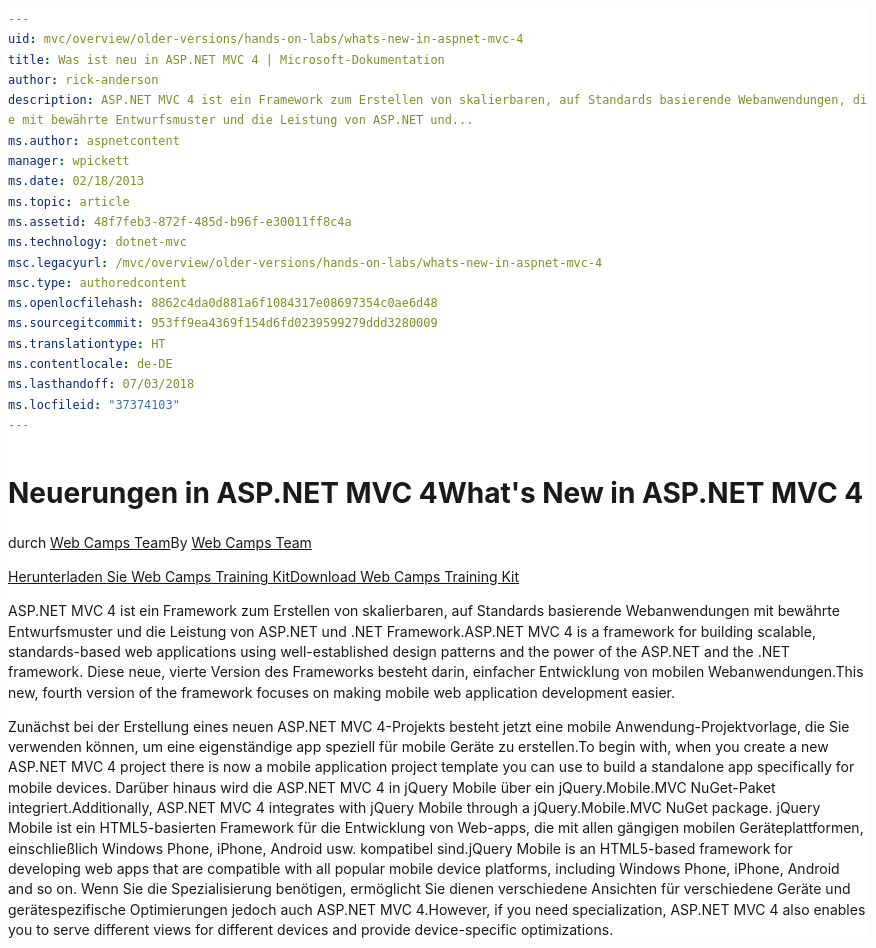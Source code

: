 ```yaml
---
uid: mvc/overview/older-versions/hands-on-labs/whats-new-in-aspnet-mvc-4
title: Was ist neu in ASP.NET MVC 4 | Microsoft-Dokumentation
author: rick-anderson
description: ASP.NET MVC 4 ist ein Framework zum Erstellen von skalierbaren, auf Standards basierende Webanwendungen, die mit bewährte Entwurfsmuster und die Leistung von ASP.NET und...
ms.author: aspnetcontent
manager: wpickett
ms.date: 02/18/2013
ms.topic: article
ms.assetid: 48f7feb3-872f-485d-b96f-e30011ff8c4a
ms.technology: dotnet-mvc
msc.legacyurl: /mvc/overview/older-versions/hands-on-labs/whats-new-in-aspnet-mvc-4
msc.type: authoredcontent
ms.openlocfilehash: 8862c4da0d881a6f1084317e08697354c0ae6d48
ms.sourcegitcommit: 953ff9ea4369f154d6fd0239599279ddd3280009
ms.translationtype: HT
ms.contentlocale: de-DE
ms.lasthandoff: 07/03/2018
ms.locfileid: "37374103"
---
```

# <a name="whats-new-in-aspnet-mvc-4"></a><span data-ttu-id="0c0ce-103">Neuerungen in ASP.NET MVC 4</span><span class="sxs-lookup"><span data-stu-id="0c0ce-103">What's New in ASP.NET MVC 4</span></span>

<span data-ttu-id="0c0ce-104">durch [Web Camps Team](https://twitter.com/webcamps)</span><span class="sxs-lookup"><span data-stu-id="0c0ce-104">By [Web Camps Team](https://twitter.com/webcamps)</span></span>

[<span data-ttu-id="0c0ce-105">Herunterladen Sie Web Camps Training Kit</span><span class="sxs-lookup"><span data-stu-id="0c0ce-105">Download Web Camps Training Kit</span></span>](https://aka.ms/webcamps-training-kit)

<span data-ttu-id="0c0ce-106">ASP.NET MVC 4 ist ein Framework zum Erstellen von skalierbaren, auf Standards basierende Webanwendungen mit bewährte Entwurfsmuster und die Leistung von ASP.NET und .NET Framework.</span><span class="sxs-lookup"><span data-stu-id="0c0ce-106">ASP.NET MVC 4 is a framework for building scalable, standards-based web applications using well-established design patterns and the power of the ASP.NET and the .NET framework.</span></span> <span data-ttu-id="0c0ce-107">Diese neue, vierte Version des Frameworks besteht darin, einfacher Entwicklung von mobilen Webanwendungen.</span><span class="sxs-lookup"><span data-stu-id="0c0ce-107">This new, fourth version of the framework focuses on making mobile web application development easier.</span></span>

<span data-ttu-id="0c0ce-108">Zunächst bei der Erstellung eines neuen ASP.NET MVC 4-Projekts besteht jetzt eine mobile Anwendung-Projektvorlage, die Sie verwenden können, um eine eigenständige app speziell für mobile Geräte zu erstellen.</span><span class="sxs-lookup"><span data-stu-id="0c0ce-108">To begin with, when you create a new ASP.NET MVC 4 project there is now a mobile application project template you can use to build a standalone app specifically for mobile devices.</span></span> <span data-ttu-id="0c0ce-109">Darüber hinaus wird die ASP.NET MVC 4 in jQuery Mobile über ein jQuery.Mobile.MVC NuGet-Paket integriert.</span><span class="sxs-lookup"><span data-stu-id="0c0ce-109">Additionally, ASP.NET MVC 4 integrates with jQuery Mobile through a jQuery.Mobile.MVC NuGet package.</span></span> <span data-ttu-id="0c0ce-110">jQuery Mobile ist ein HTML5-basierten Framework für die Entwicklung von Web-apps, die mit allen gängigen mobilen Geräteplattformen, einschließlich Windows Phone, iPhone, Android usw. kompatibel sind.</span><span class="sxs-lookup"><span data-stu-id="0c0ce-110">jQuery Mobile is an HTML5-based framework for developing web apps that are compatible with all popular mobile device platforms, including Windows Phone, iPhone, Android and so on.</span></span> <span data-ttu-id="0c0ce-111">Wenn Sie die Spezialisierung benötigen, ermöglicht Sie dienen verschiedene Ansichten für verschiedene Geräte und gerätespezifische Optimierungen jedoch auch ASP.NET MVC 4.</span><span class="sxs-lookup"><span data-stu-id="0c0ce-111">However, if you need specialization, ASP.NET MVC 4 also enables you to serve different views for different devices and provide device-specific optimizations.</span></span>
